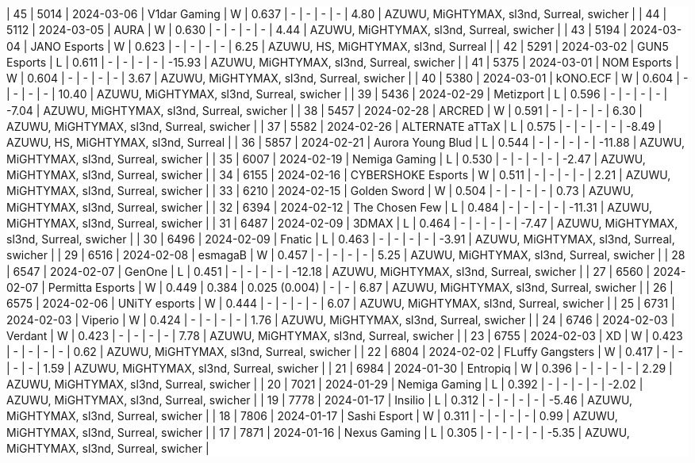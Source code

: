|           45 |     5014 | 2024-03-06 | V1dar Gaming         | W   | 0.637      | -            | -                | -                | -         |     4.80 | AZUWU, MiGHTYMAX, sl3nd, Surreal, swicher  |
|           44 |     5112 | 2024-03-05 | AURA                 | W   | 0.630      | -            | -                | -                | -         |     4.44 | AZUWU, MiGHTYMAX, sl3nd, Surreal, swicher  |
|           43 |     5194 | 2024-03-04 | JANO Esports         | W   | 0.623      | -            | -                | -                | -         |     6.25 | AZUWU, HS, MiGHTYMAX, sl3nd, Surreal       |
|           42 |     5291 | 2024-03-02 | GUN5 Esports         | L   | 0.611      | -            | -                | -                | -         |   -15.93 | AZUWU, MiGHTYMAX, sl3nd, Surreal, swicher  |
|           41 |     5375 | 2024-03-01 | NOM Esports          | W   | 0.604      | -            | -                | -                | -         |     3.67 | AZUWU, MiGHTYMAX, sl3nd, Surreal, swicher  |
|           40 |     5380 | 2024-03-01 | kONO.ECF             | W   | 0.604      | -            | -                | -                | -         |    10.40 | AZUWU, MiGHTYMAX, sl3nd, Surreal, swicher  |
|           39 |     5436 | 2024-02-29 | Metizport            | L   | 0.596      | -            | -                | -                | -         |    -7.04 | AZUWU, MiGHTYMAX, sl3nd, Surreal, swicher  |
|           38 |     5457 | 2024-02-28 | ARCRED               | W   | 0.591      | -            | -                | -                | -         |     6.30 | AZUWU, MiGHTYMAX, sl3nd, Surreal, swicher  |
|           37 |     5582 | 2024-02-26 | ALTERNATE aTTaX      | L   | 0.575      | -            | -                | -                | -         |    -8.49 | AZUWU, HS, MiGHTYMAX, sl3nd, Surreal       |
|           36 |     5857 | 2024-02-21 | Aurora Young Blud    | L   | 0.544      | -            | -                | -                | -         |   -11.88 | AZUWU, MiGHTYMAX, sl3nd, Surreal, swicher  |
|           35 |     6007 | 2024-02-19 | Nemiga Gaming        | L   | 0.530      | -            | -                | -                | -         |    -2.47 | AZUWU, MiGHTYMAX, sl3nd, Surreal, swicher  |
|           34 |     6155 | 2024-02-16 | CYBERSHOKE Esports   | W   | 0.511      | -            | -                | -                | -         |     2.21 | AZUWU, MiGHTYMAX, sl3nd, Surreal, swicher  |
|           33 |     6210 | 2024-02-15 | Golden Sword         | W   | 0.504      | -            | -                | -                | -         |     0.73 | AZUWU, MiGHTYMAX, sl3nd, Surreal, swicher  |
|           32 |     6394 | 2024-02-12 | The Chosen Few       | L   | 0.484      | -            | -                | -                | -         |   -11.31 | AZUWU, MiGHTYMAX, sl3nd, Surreal, swicher  |
|           31 |     6487 | 2024-02-09 | 3DMAX                | L   | 0.464      | -            | -                | -                | -         |    -7.47 | AZUWU, MiGHTYMAX, sl3nd, Surreal, swicher  |
|           30 |     6496 | 2024-02-09 | Fnatic               | L   | 0.463      | -            | -                | -                | -         |    -3.91 | AZUWU, MiGHTYMAX, sl3nd, Surreal, swicher  |
|           29 |     6516 | 2024-02-08 | esmagaB              | W   | 0.457      | -            | -                | -                | -         |     5.25 | AZUWU, MiGHTYMAX, sl3nd, Surreal, swicher  |
|           28 |     6547 | 2024-02-07 | GenOne               | L   | 0.451      | -            | -                | -                | -         |   -12.18 | AZUWU, MiGHTYMAX, sl3nd, Surreal, swicher  |
|           27 |     6560 | 2024-02-07 | Permitta Esports     | W   | 0.449      | 0.384        | 0.025 (0.004)    | -                | -         |     6.87 | AZUWU, MiGHTYMAX, sl3nd, Surreal, swicher  |
|           26 |     6575 | 2024-02-06 | UNiTY esports        | W   | 0.444      | -            | -                | -                | -         |     6.07 | AZUWU, MiGHTYMAX, sl3nd, Surreal, swicher  |
|           25 |     6731 | 2024-02-03 | Viperio              | W   | 0.424      | -            | -                | -                | -         |     1.76 | AZUWU, MiGHTYMAX, sl3nd, Surreal, swicher  |
|           24 |     6746 | 2024-02-03 | Verdant              | W   | 0.423      | -            | -                | -                | -         |     7.78 | AZUWU, MiGHTYMAX, sl3nd, Surreal, swicher  |
|           23 |     6755 | 2024-02-03 | XD                   | W   | 0.423      | -            | -                | -                | -         |     0.62 | AZUWU, MiGHTYMAX, sl3nd, Surreal, swicher  |
|           22 |     6804 | 2024-02-02 | FLuffy Gangsters     | W   | 0.417      | -            | -                | -                | -         |     1.59 | AZUWU, MiGHTYMAX, sl3nd, Surreal, swicher  |
|           21 |     6984 | 2024-01-30 | Entropiq             | W   | 0.396      | -            | -                | -                | -         |     2.29 | AZUWU, MiGHTYMAX, sl3nd, Surreal, swicher  |
|           20 |     7021 | 2024-01-29 | Nemiga Gaming        | L   | 0.392      | -            | -                | -                | -         |    -2.02 | AZUWU, MiGHTYMAX, sl3nd, Surreal, swicher  |
|           19 |     7778 | 2024-01-17 | Insilio              | L   | 0.312      | -            | -                | -                | -         |    -5.46 | AZUWU, MiGHTYMAX, sl3nd, Surreal, swicher  |
|           18 |     7806 | 2024-01-17 | Sashi Esport         | W   | 0.311      | -            | -                | -                | -         |     0.99 | AZUWU, MiGHTYMAX, sl3nd, Surreal, swicher  |
|           17 |     7871 | 2024-01-16 | Nexus Gaming         | L   | 0.305      | -            | -                | -                | -         |    -5.35 | AZUWU, MiGHTYMAX, sl3nd, Surreal, swicher  |